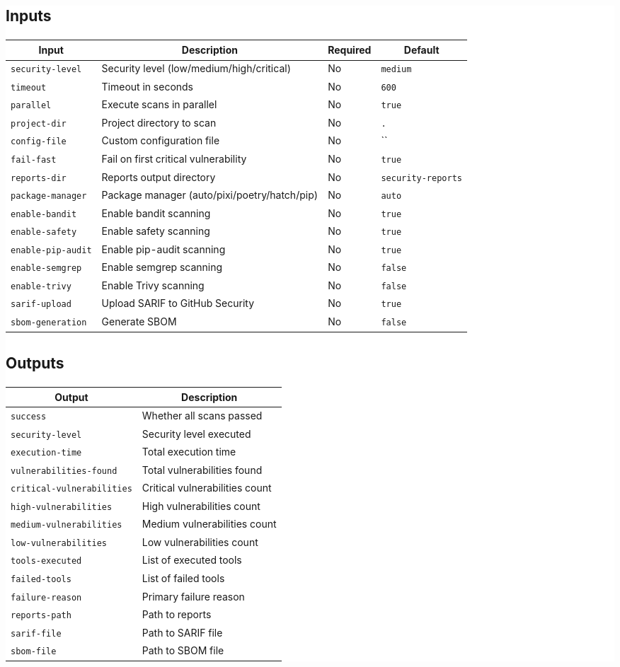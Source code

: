 ## Inputs

| Input | Description | Required | Default |
|-------|-------------|----------|---------|
| `security-level` | Security level (low/medium/high/critical) | No | `medium` |
| `timeout` | Timeout in seconds | No | `600` |
| `parallel` | Execute scans in parallel | No | `true` |
| `project-dir` | Project directory to scan | No | `.` |
| `config-file` | Custom configuration file | No | `` |
| `fail-fast` | Fail on first critical vulnerability | No | `true` |
| `reports-dir` | Reports output directory | No | `security-reports` |
| `package-manager` | Package manager (auto/pixi/poetry/hatch/pip) | No | `auto` |
| `enable-bandit` | Enable bandit scanning | No | `true` |
| `enable-safety` | Enable safety scanning | No | `true` |
| `enable-pip-audit` | Enable pip-audit scanning | No | `true` |
| `enable-semgrep` | Enable semgrep scanning | No | `false` |
| `enable-trivy` | Enable Trivy scanning | No | `false` |
| `sarif-upload` | Upload SARIF to GitHub Security | No | `true` |
| `sbom-generation` | Generate SBOM | No | `false` |

## Outputs

| Output | Description |
|--------|-------------|
| `success` | Whether all scans passed |
| `security-level` | Security level executed |
| `execution-time` | Total execution time |
| `vulnerabilities-found` | Total vulnerabilities found |
| `critical-vulnerabilities` | Critical vulnerabilities count |
| `high-vulnerabilities` | High vulnerabilities count |
| `medium-vulnerabilities` | Medium vulnerabilities count |
| `low-vulnerabilities` | Low vulnerabilities count |
| `tools-executed` | List of executed tools |
| `failed-tools` | List of failed tools |
| `failure-reason` | Primary failure reason |
| `reports-path` | Path to reports |
| `sarif-file` | Path to SARIF file |
| `sbom-file` | Path to SBOM file |
